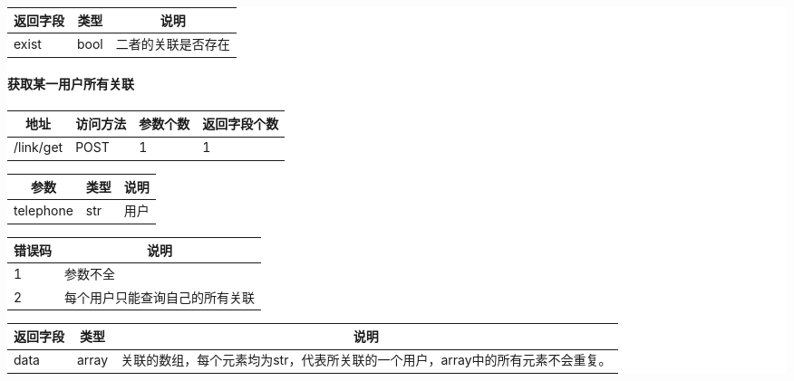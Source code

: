 | 返回字段  | 类型   | 说明        |
| ----- | ---- | --------- |
| exist | bool | 二者的关联是否存在 |

#### 获取某一用户所有关联

| 地址        | 访问方法 | 参数个数 | 返回字段个数 |
| --------- | ---- | ---- | ------ |
| /link/get | POST | 1    | 1      |

| 参数        | 类型  | 说明  |
| --------- | --- | --- |
| telephone | str | 用户  |

| 错误码 | 说明              |
| --- | --------------- |
| 1   | 参数不全            |
| 2   | 每个用户只能查询自己的所有关联 |

| 返回字段 | 类型    | 说明                                          |
| ---- | ----- | ------------------------------------------- |
| data | array | 关联的数组，每个元素均为str，代表所关联的一个用户，array中的所有元素不会重复。 |